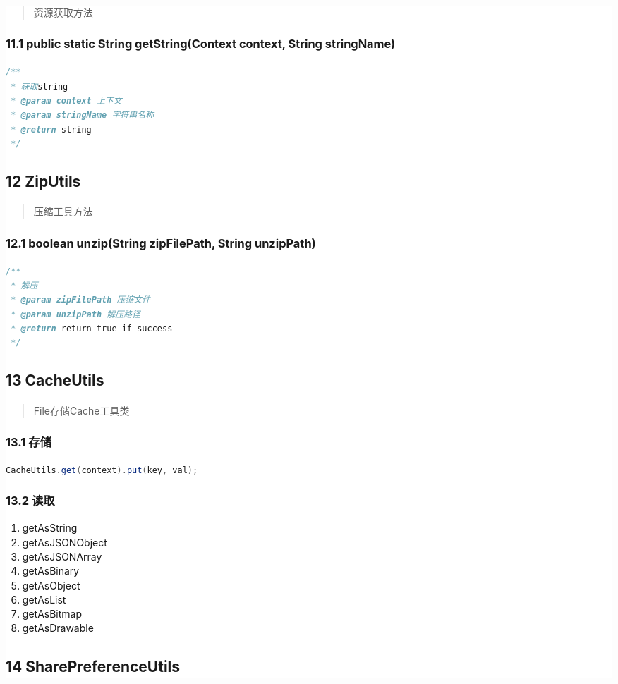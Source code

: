 > 资源获取方法

### 11.1 public static String getString(Context context, String stringName)

```java
/**
 * 获取string
 * @param context 上下文
 * @param stringName 字符串名称
 * @return string
 */
```

## 12 ZipUtils

> 压缩工具方法

### 12.1 boolean unzip(String zipFilePath, String unzipPath)

```java
/**
 * 解压
 * @param zipFilePath 压缩文件
 * @param unzipPath 解压路径
 * @return return true if success
 */
```

## 13 CacheUtils

> File存储Cache工具类

### 13.1 存储

```java
CacheUtils.get(context).put(key, val);
```

### 13.2 读取

1. getAsString
1. getAsJSONObject
1. getAsJSONArray
1. getAsBinary
1. getAsObject
1. getAsList
1. getAsBitmap
1. getAsDrawable

## 14 SharePreferenceUtils
